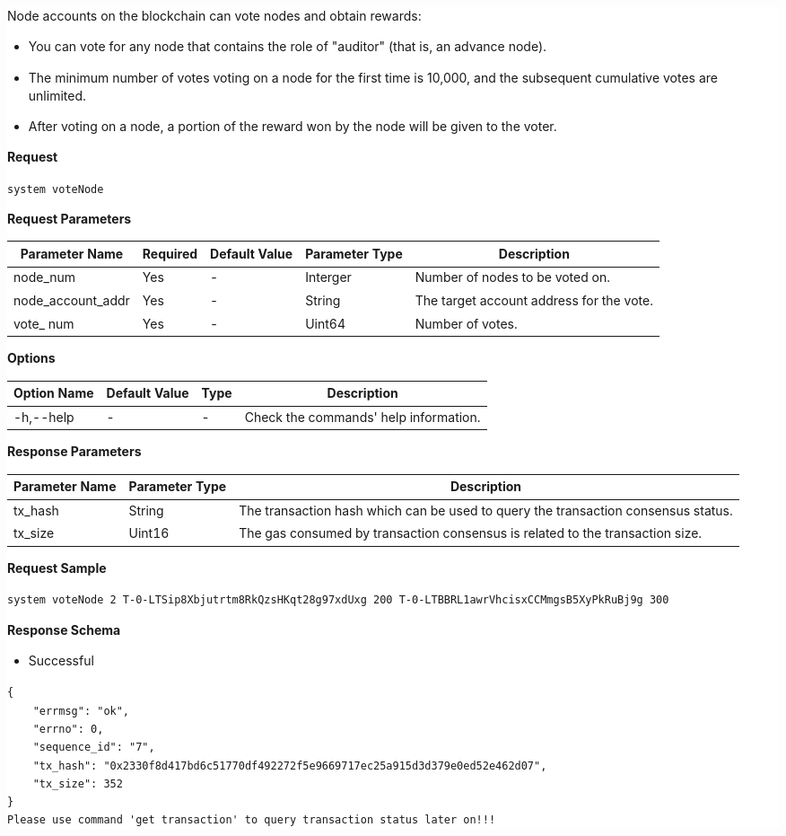 Node accounts on the blockchain can vote nodes and obtain rewards:

* You can vote for any node that contains the role of "auditor" (that is, an advance node).

* The minimum number of votes voting on a node for the first time is 10,000, and the subsequent cumulative votes are unlimited.

* After voting on a node, a portion of the reward won by the node will be given to the voter.

**Request**

`system voteNode`

**Request Parameters**

| Parameter Name    | Required | Default Value | Parameter Type | Description                              |
| ----------------- | -------- | ------------- | -------------- | ---------------------------------------- |
| node_num          | Yes      | -             | Interger       | Number of nodes to be voted on.          |
| node_account_addr | Yes      | -             | String         | The target account address for the vote. |
| vote_ num         | Yes      | -             | Uint64         | Number of votes.                         |

**Options**

| Option Name | Default Value | Type | Description                           |
| ----------- | ------------- | ---- | ------------------------------------- |
| -h,--help   | -             | -    | Check the commands' help information. |

**Response Parameters**

| Parameter Name | Parameter Type | Description                                                  |
| -------------- | -------------- | ------------------------------------------------------------ |
| tx_hash        | String         | The transaction hash which can be used to query the transaction consensus status. |
| tx_size        | Uint16         | The gas consumed by transaction consensus is related to the transaction size. |

**Request Sample**

```
system voteNode 2 T-0-LTSip8Xbjutrtm8RkQzsHKqt28g97xdUxg 200 T-0-LTBBRL1awrVhcisxCCMmgsB5XyPkRuBj9g 300
```

**Response Schema**

* Successful

```
{
	"errmsg": "ok",
	"errno": 0,
	"sequence_id": "7",
	"tx_hash": "0x2330f8d417bd6c51770df492272f5e9669717ec25a915d3d379e0ed52e462d07",
	"tx_size": 352
}
Please use command 'get transaction' to query transaction status later on!!!
```
